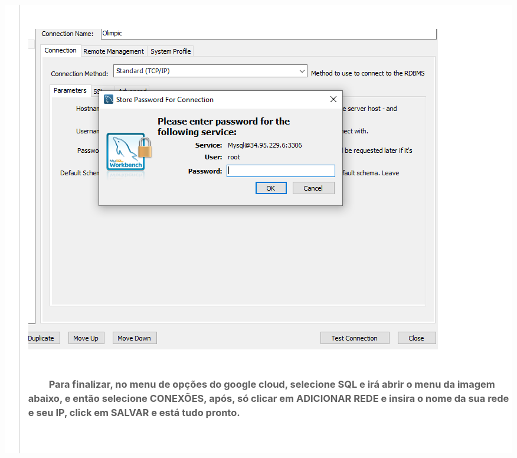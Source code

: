> <br>
> <br>
> <img src="./img/06-inserir-senha.png">
>
> <br>
> <br>
>
> ### &nbsp;&nbsp;&nbsp;&nbsp;&nbsp;&nbsp;&nbsp;&nbsp; Para finalizar, no menu de opções do google cloud, selecione SQL e irá abrir o menu da imagem abaixo, e então selecione CONEXÕES, após, só clicar em ADICIONAR REDE e insira o nome da sua rede e seu IP, click em SALVAR e está tudo pronto.
>
> <br>
> <br>